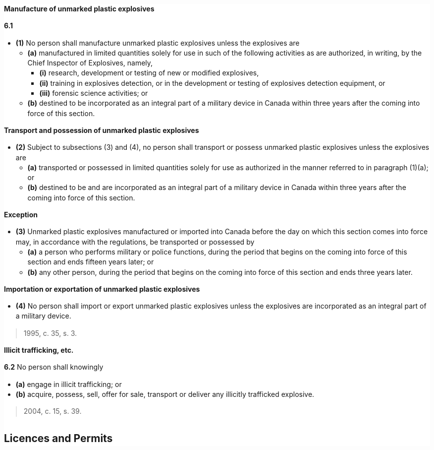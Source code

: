 



**Manufacture of unmarked plastic explosives**

**6.1** 

- **(1)** No person shall manufacture unmarked plastic explosives unless the explosives are
	- **(a)** manufactured in limited quantities solely for use in such of the following activities as are authorized, in writing, by the Chief Inspector of Explosives, namely,
		- **(i)** research, development or testing of new or modified explosives,
		- **(ii)** training in explosives detection, or in the development or testing of explosives detection equipment, or
		- **(iii)** forensic science activities; or
	- **(b)** destined to be incorporated as an integral part of a military device in Canada within three years after the coming into force of this section.

**Transport and possession of unmarked plastic explosives**

- **(2)** Subject to subsections (3) and (4), no person shall transport or possess unmarked plastic explosives unless the explosives are
	- **(a)** transported or possessed in limited quantities solely for use as authorized in the manner referred to in paragraph (1)(a); or
	- **(b)** destined to be and are incorporated as an integral part of a military device in Canada within three years after the coming into force of this section.

**Exception**

- **(3)** Unmarked plastic explosives manufactured or imported into Canada before the day on which this section comes into force may, in accordance with the regulations, be transported or possessed by
	- **(a)** a person who performs military or police functions, during the period that begins on the coming into force of this section and ends fifteen years later; or
	- **(b)** any other person, during the period that begins on the coming into force of this section and ends three years later.

**Importation or exportation of unmarked plastic explosives**

- **(4)** No person shall import or export unmarked plastic explosives unless the explosives are incorporated as an integral part of a military device.
> 1995, c. 35, s. 3.





**Illicit trafficking, etc.**

**6.2** No person shall knowingly
- **(a)** engage in illicit trafficking; or
- **(b)** acquire, possess, sell, offer for sale, transport or deliver any illicitly trafficked explosive.
> 2004, c. 15, s. 39.





## Licences and Permits

